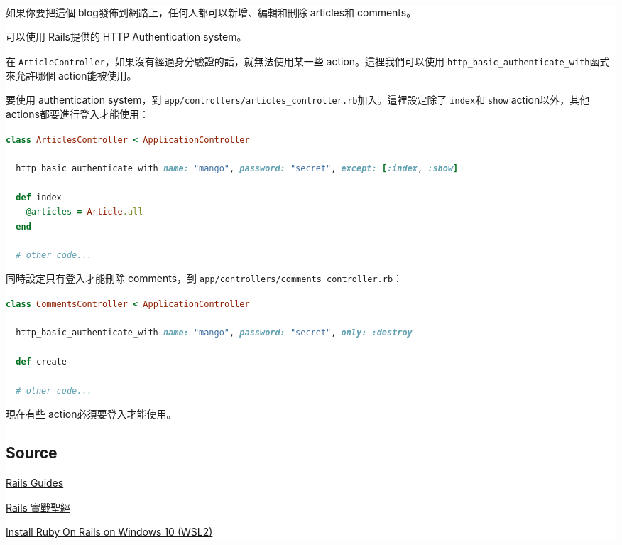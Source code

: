 如果你要把這個 blog發佈到網路上，任何人都可以新增、編輯和刪除 articles和 comments。

可以使用 Rails提供的 HTTP Authentication system。

在 `ArticleController`，如果沒有經過身分驗證的話，就無法使用某一些 action。這裡我們可以使用 `http_basic_authenticate_with`函式來允許哪個 action能被使用。

要使用 authentication system，到 `app/controllers/articles_controller.rb`加入。這裡設定除了 `index`和 `show` action以外，其他 actions都要進行登入才能使用：

```ruby
class ArticlesController < ApplicationController

  http_basic_authenticate_with name: "mango", password: "secret", except: [:index, :show]

  def index
    @articles = Article.all
  end

  # other code...
```

同時設定只有登入才能刪除 comments，到 `app/controllers/comments_controller.rb`：

```ruby
class CommentsController < ApplicationController  

  http_basic_authenticate_with name: "mango", password: "secret", only: :destroy

  def create

  # other code...
```

現在有些 action必須要登入才能使用。

## Source

[Rails Guides](https://guides.rubyonrails.org/getting_started.html)

[Rails 實戰聖經](https://ihower.tw/rails/index.html)

[Install Ruby On Rails on Windows 10 (WSL2)](https://gorails.com/setup/windows/10)
